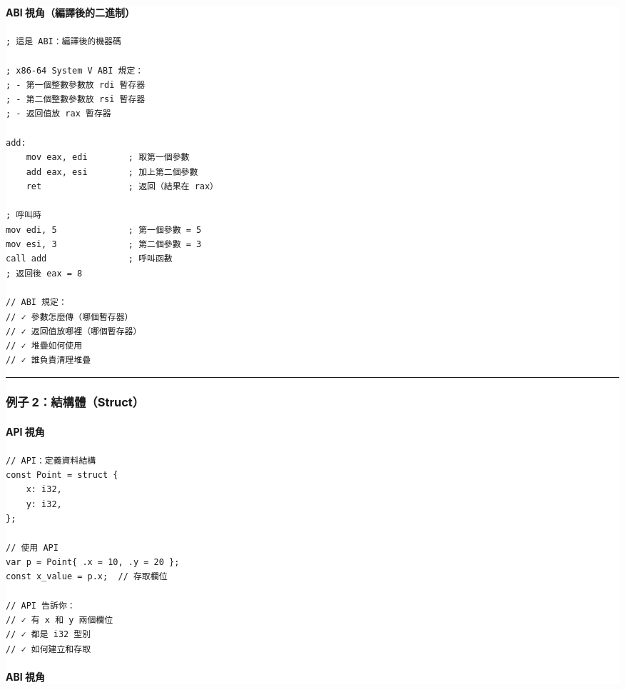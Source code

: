 #### ABI 視角（編譯後的二進制）

```assembly
; 這是 ABI：編譯後的機器碼

; x86-64 System V ABI 規定：
; - 第一個整數參數放 rdi 暫存器
; - 第二個整數參數放 rsi 暫存器
; - 返回值放 rax 暫存器

add:
    mov eax, edi        ; 取第一個參數
    add eax, esi        ; 加上第二個參數
    ret                 ; 返回（結果在 rax）

; 呼叫時
mov edi, 5              ; 第一個參數 = 5
mov esi, 3              ; 第二個參數 = 3
call add                ; 呼叫函數
; 返回後 eax = 8

// ABI 規定：
// ✓ 參數怎麼傳（哪個暫存器）
// ✓ 返回值放哪裡（哪個暫存器）
// ✓ 堆疊如何使用
// ✓ 誰負責清理堆疊
```

---

### 例子 2：結構體（Struct）

#### API 視角

```zig
// API：定義資料結構
const Point = struct {
    x: i32,
    y: i32,
};

// 使用 API
var p = Point{ .x = 10, .y = 20 };
const x_value = p.x;  // 存取欄位

// API 告訴你：
// ✓ 有 x 和 y 兩個欄位
// ✓ 都是 i32 型別
// ✓ 如何建立和存取
```

#### ABI 視角
